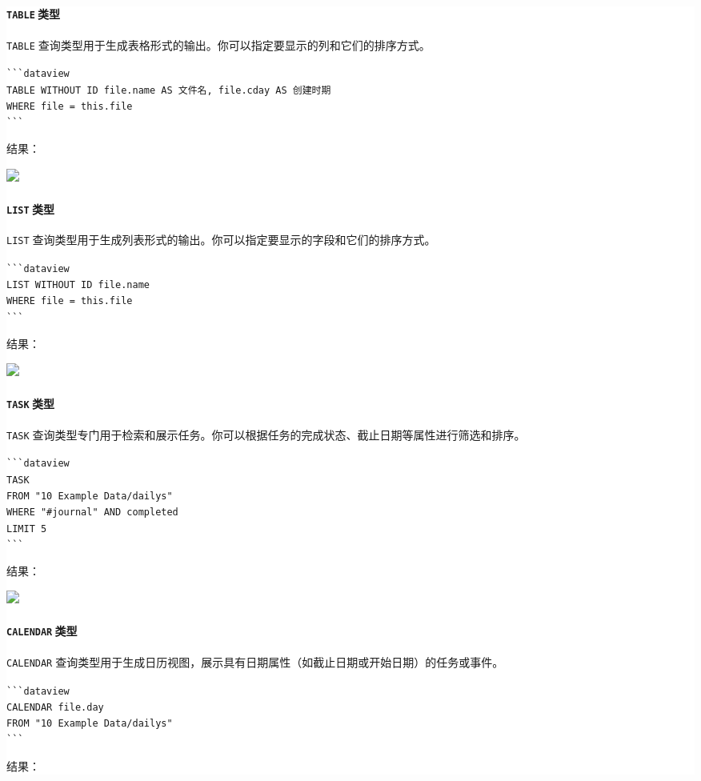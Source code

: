 #### `TABLE` 类型

`TABLE` 查询类型用于生成表格形式的输出。你可以指定要显示的列和它们的排序方式。

````
```dataview
TABLE WITHOUT ID file.name AS 文件名, file.cday AS 创建时期
WHERE file = this.file
```
````

结果：

![](https://cdn.pkmer.cn/images/202405082208243.png!pkmer)

#### `LIST` 类型

`LIST` 查询类型用于生成列表形式的输出。你可以指定要显示的字段和它们的排序方式。

````
```dataview
LIST WITHOUT ID file.name
WHERE file = this.file
```
````

结果：

![](https://cdn.pkmer.cn/images/202405082208244.png!pkmer)

#### `TASK` 类型

`TASK` 查询类型专门用于检索和展示任务。你可以根据任务的完成状态、截止日期等属性进行筛选和排序。

````
```dataview
TASK
FROM "10 Example Data/dailys"
WHERE "#journal" AND completed
LIMIT 5
```
````

结果：

![](https://cdn.pkmer.cn/images/202405082208245.png!pkmer)

#### `CALENDAR` 类型

`CALENDAR` 查询类型用于生成日历视图，展示具有日期属性（如截止日期或开始日期）的任务或事件。

````
```dataview
CALENDAR file.day
FROM "10 Example Data/dailys"
```
````

结果：
